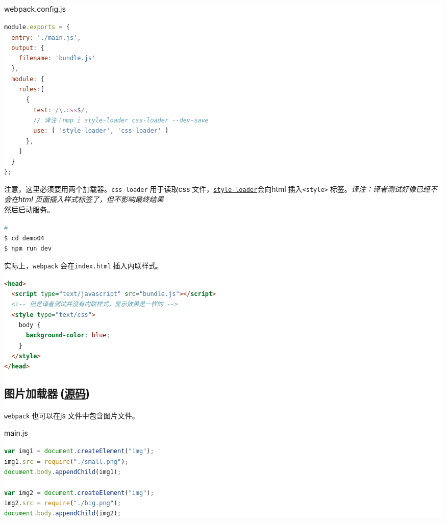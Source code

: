 webpack.config.js  

```js
module.exports = {
  entry: './main.js',
  output: {
    filename: 'bundle.js'
  },
  module: {
    rules:[
      {
        test: /\.css$/,
        // 译注：nmp i style-loader css-loader --dev-save
        use: [ 'style-loader', 'css-loader' ]
      },
    ]
  }
};
```

注意，这里必须要用两个加载器。`css-loader` 用于读取css 文件，[`style-loader`](https://www.npmjs.com/package/style-loader)会向html 插入`<style>` 标签。*译注：译者测试好像已经不会在html 页面插入样式标签了，但不影响最终结果*  
然后启动服务。  

```bash
#
$ cd demo04
$ npm run dev
```  

实际上，`webpack` 会在`index.html` 插入内联样式。  

```html
<head>
  <script type="text/javascript" src="bundle.js"></script>
  <!-- 但是译者测试并没有内联样式，显示效果是一样的 -->
  <style type="text/css">
    body {
      background-color: blue;
    }
  </style>
</head>
```

## 图片加载器 ([源码](https://github.com/ruanyf/webpack-demos/tree/master/demo05))  

`webpack` 也可以在js 文件中包含图片文件。  

main.js  

```js
var img1 = document.createElement("img");
img1.src = require("./small.png");
document.body.appendChild(img1);

var img2 = document.createElement("img");
img2.src = require("./big.png");
document.body.appendChild(img2);
```  
